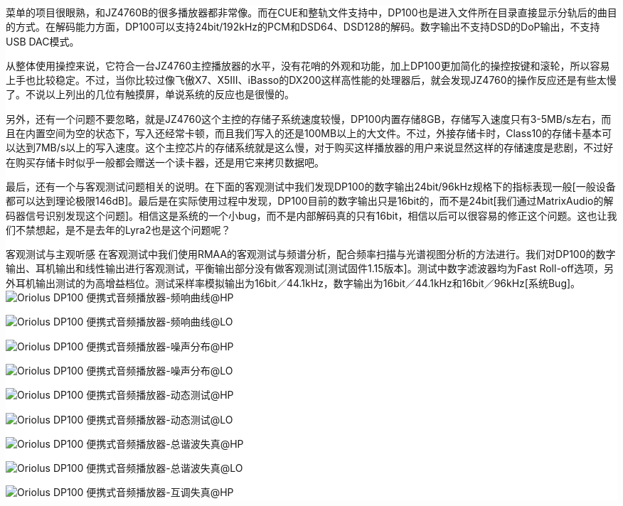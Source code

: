 


菜单的项目很眼熟，和JZ4760B的很多播放器都非常像。而在CUE和整轨文件支持中，DP100也是进入文件所在目录直接显示分轨后的曲目的方式。在解码能力方面，DP100可以支持24bit/192kHz的PCM和DSD64、DSD128的解码。数字输出不支持DSD的DoP输出，不支持USB DAC模式。

从整体使用操控来说，它符合一台JZ4760主控播放器的水平，没有花哨的外观和功能，加上DP100更加简化的操控按键和滚轮，所以容易上手也比较稳定。不过，当你比较过像飞傲X7、X5III、iBasso的DX200这样高性能的处理器后，就会发现JZ4760的操作反应还是有些太慢了。不说以上列出的几位有触摸屏，单说系统的反应也是很慢的。

另外，还有一个问题不要忽略，就是JZ4760这个主控的存储子系统速度较慢，DP100内置存储8GB，存储写入速度只有3-5MB/s左右，而且在内置空间为空的状态下，写入还经常卡顿，而且我们写入的还是100MB以上的大文件。不过，外接存储卡时，Class10的存储卡基本可以达到7MB/s以上的写入速度。这个主控芯片的存储系统就是这么慢，对于购买这样播放器的用户来说显然这样的存储速度是悲剧，不过好在购买存储卡时似乎一般都会赠送一个读卡器，还是用它来拷贝数据吧。

最后，还有一个与客观测试问题相关的说明。在下面的客观测试中我们发现DP100的数字输出24bit/96kHz规格下的指标表现一般[一般设备都可以达到理论极限146dB]。最后是在实际使用过程中发现，DP100目前的数字输出只是16bit的，而不是24bit[我们通过MatrixAudio的解码器信号识别发现这个问题]。相信这是系统的一个小bug，而不是内部解码真的只有16bit，相信以后可以很容易的修正这个问题。这也让我们不禁想起，是不是去年的Lyra2也是这个问题呢？

客观测试与主观听感
在客观测试中我们使用RMAA的客观测试与频谱分析，配合频率扫描与光谱视图分析的方法进行。我们对DP100的数字输出、耳机输出和线性输出进行客观测试，平衡输出部分没有做客观测试[测试固件1.15版本]。测试中数字滤波器均为Fast Roll-off选项，另外耳机输出测试的为高增益档位。测试采样率模拟输出为16bit／44.1kHz，数字输出为16bit／44.1kHz和16bit／96kHz[系统Bug]。
![Oriolus DP100 便携式音频播放器-频响曲线@HP](https://images.soomal.cc/images/doc/20170520/00067945_01.webp)




![Oriolus DP100 便携式音频播放器-频响曲线@LO](https://images.soomal.cc/images/doc/20170520/00067951_01.webp)




![Oriolus DP100 便携式音频播放器-噪声分布@HP](https://images.soomal.cc/images/doc/20170520/00067946_01.webp)




![Oriolus DP100 便携式音频播放器-噪声分布@LO](https://images.soomal.cc/images/doc/20170520/00067952_01.webp)




![Oriolus DP100 便携式音频播放器-动态测试@HP](https://images.soomal.cc/images/doc/20170520/00067947_01.webp)




![Oriolus DP100 便携式音频播放器-动态测试@LO](https://images.soomal.cc/images/doc/20170520/00067953_01.webp)




![Oriolus DP100 便携式音频播放器-总谐波失真@HP](https://images.soomal.cc/images/doc/20170520/00067948_01.webp)




![Oriolus DP100 便携式音频播放器-总谐波失真@LO](https://images.soomal.cc/images/doc/20170520/00067954_01.webp)




![Oriolus DP100 便携式音频播放器-互调失真@HP](https://images.soomal.cc/images/doc/20170520/00067949_01.webp)

